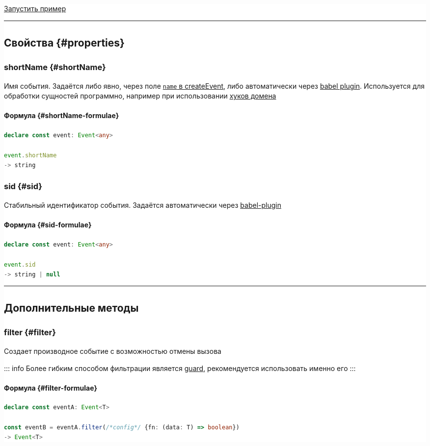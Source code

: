 [Запустить пример](https://share.effector.dev/FeEWVUbj)

<hr/>

## Свойства {#properties}

### shortName {#shortName}

Имя события. Задаётся либо явно, через поле [`name` в createEvent](./createEvent.md), либо автоматически через [babel plugin](./babel-plugin.md). Используется для обработки сущностей программно, например при использовании [хуков домена](./Domain.md#onCreateEvent)

#### Формула {#shortName-formulae}

```ts
declare const event: Event<any>

event.shortName
-> string
```

### sid {#sid}

Стабильный идентификатор события. Задаётся автоматически через [babel-plugin](./babel-plugin.md)

#### Формула {#sid-formulae}

```ts
declare const event: Event<any>

event.sid
-> string | null
```

<hr/>

## Дополнительные методы

### filter {#filter}

Создает производное событие с возможностью отмены вызова

::: info
Более гибким способом фильтрации является [guard](./guard.md), рекомендуется использовать именно его
:::

#### Формула {#filter-formulae}

```ts
declare const eventA: Event<T>

const eventB = eventA.filter(/*config*/ {fn: (data: T) => boolean})
-> Event<T>
```
